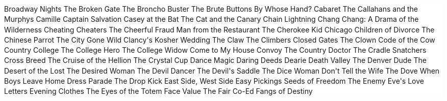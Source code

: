 Broadway Nights
The Broken Gate
The Broncho Buster
The Brute
Buttons
By Whose Hand?
Cabaret
The Callahans and the Murphys
Camille
Captain Salvation
Casey at the Bat
The Cat and the Canary
Chain Lightning
Chang
Chang: A Drama of the Wilderness
Cheating Cheaters
The Cheerful Fraud
Man from the Restaurant
The Cherokee Kid
Chicago
Children of Divorce
The Chinese Parrot
The City Gone Wild
Clancy's Kosher Wedding
The Claw
The Climbers
Closed Gates
The Clown
Code of the Cow Country
College
The College Hero
The College Widow
Come to My House
Convoy
The Country Doctor
The Cradle Snatchers
Cross Breed
The Cruise of the Hellion
The Crystal Cup
Dance Magic
Daring Deeds
Dearie
Death Valley
The Denver Dude
The Desert of the Lost
The Desired Woman
The Devil Dancer
The Devil's Saddle
The Dice Woman
Don't Tell the Wife
The Dove
When Boys Leave Home
Dress Parade
The Drop Kick
East Side, West Side
Easy Pickings
Seeds of Freedom
The Enemy
Eve's Love Letters
Evening Clothes
The Eyes of the Totem
Face Value
The Fair Co-Ed
Fangs of Destiny